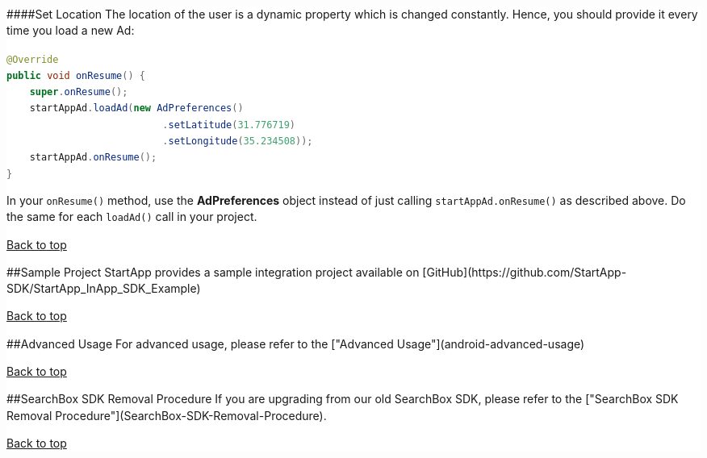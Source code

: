 
####Set Location
The location of the user is a dynamic property which is changed constantly. Hence, you should provide it every time you load a new Ad:

```java
@Override
public void onResume() {
    super.onResume();
    startAppAd.loadAd(new AdPreferences()
                           .setLatitude(31.776719)
                           .setLongitude(35.234508));
    startAppAd.onResume();
}
```

In your ``onResume()`` method, use the **AdPreferences** object instead of just calling ``startAppAd.onResume()`` as described above. Do the same for each ``loadAd()`` call in your project.

[Back to top](#top)

<a name="SampleProject" />
##Sample Project
StartApp provides a sample integration project available on [GitHub](https://github.com/StartApp-SDK/StartApp_InApp_SDK_Example)

[Back to top](#top)

<a name="AdvancedUsage" />
##Advanced Usage
For advanced usage, please refer to the ["Advanced Usage"](android-advanced-usage)

[Back to top](#top)

<a name="SearchBox-SDK-Removal-Procedure" />
##SearchBox SDK Removal Procedure
If you are upgrading from our old SearchBox SDK, please refer to the ["SearchBox SDK Removal Procedure"](SearchBox-SDK-Removal-Procedure).

[Back to top](#top)